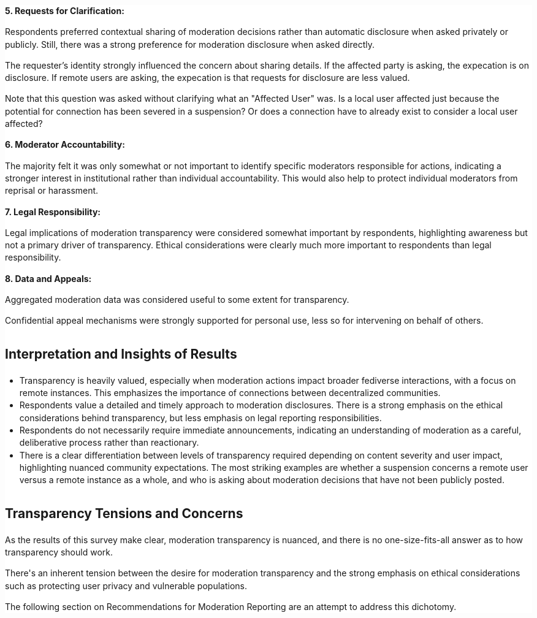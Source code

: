 **5. Requests for Clarification:**

Respondents preferred contextual sharing of moderation decisions rather than automatic disclosure when asked privately or publicly. Still, there was a strong preference for moderation disclosure when asked directly.

The requester’s identity strongly influenced the concern about sharing details. If the affected party is asking, the expecation is on disclosure. If remote users are asking, the expecation is that requests for disclosure are less valued.

Note that this question was asked without clarifying what an "Affected User" was. Is a local user affected just because the potential for connection has been severed in a suspension? Or does a connection have to already exist to consider a local user affected?

**6. Moderator Accountability:**

The majority felt it was only somewhat or not important to identify specific moderators responsible for actions, indicating a stronger interest in institutional rather than individual accountability. This would also help to protect individual moderators from reprisal or harassment.

**7. Legal Responsibility:**

Legal implications of moderation transparency were considered somewhat important by respondents, highlighting awareness but not a primary driver of transparency. Ethical considerations were clearly much more important to respondents than legal responsibility.

**8. Data and Appeals:**

Aggregated moderation data was considered useful to some extent for transparency.

Confidential appeal mechanisms were strongly supported for personal use, less so for intervening on behalf of others.

## Interpretation and Insights of Results
- Transparency is heavily valued, especially when moderation actions impact broader fediverse interactions, with a focus on remote instances. This emphasizes the importance of connections between decentralized communities.
- Respondents value a detailed and timely approach to moderation disclosures. There is a strong emphasis on the ethical considerations behind transparency, but less emphasis on legal reporting responsibilities.
- Respondents do not necessarily require immediate announcements, indicating an understanding of moderation as a careful, deliberative process rather than reactionary.
- There is a clear differentiation between levels of transparency required depending on content severity and user impact, highlighting nuanced community expectations. The most striking examples are whether a suspension concerns a remote user versus a remote instance as a whole, and who is asking about moderation decisions that have not been publicly posted.

## Transparency Tensions and Concerns
As the results of this survey make clear, moderation transparency is nuanced, and there is no one-size-fits-all answer as to how transparency should work.

There's an inherent tension between the desire for moderation transparency and the strong emphasis on ethical considerations such as protecting user privacy and vulnerable populations.

The following section on Recommendations for Moderation Reporting are an attempt to address this dichotomy.
